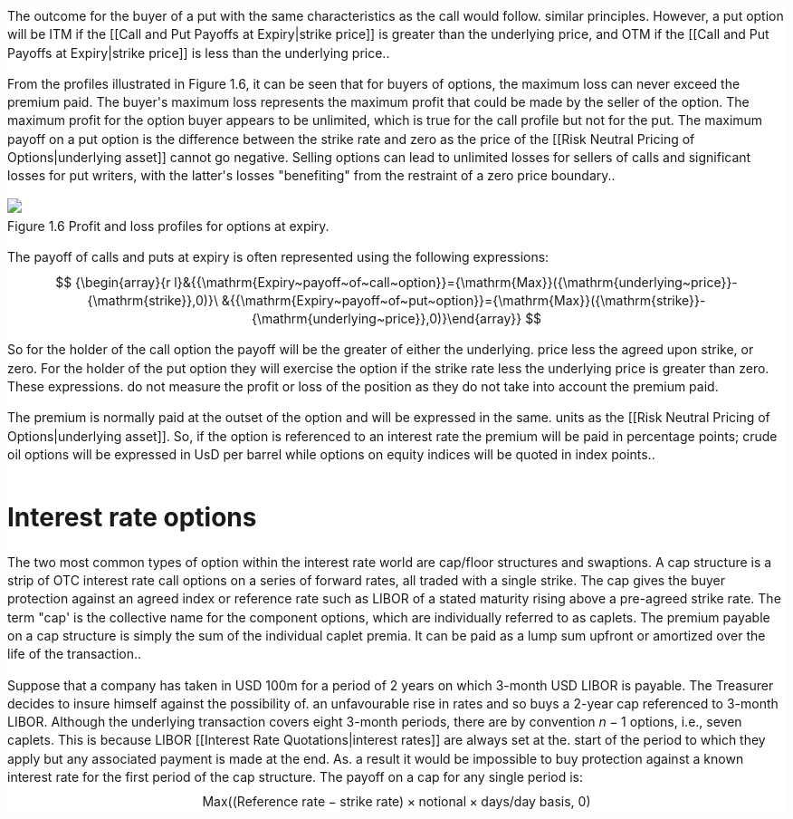 The outcome for the buyer of a put with the same characteristics as the call would follow. similar principles. However, a put option will be ITM if the [[Call and Put Payoffs at Expiry|strike price]] is greater than the underlying price, and OTM if the [[Call and Put Payoffs at Expiry|strike price]] is less than the underlying price..  

From the profiles illustrated in Figure 1.6, it can be seen that for buyers of options, the maximum loss can never exceed the premium paid. The buyer's maximum loss represents the maximum profit that could be made by the seller of the option. The maximum profit for the option buyer appears to be unlimited, which is true for the call profile but not for the put. The maximum payoff on a put option is the difference between the strike rate and zero as the price of the [[Risk Neutral Pricing of Options|underlying asset]] cannot go negative. Selling options can lead to unlimited losses for sellers of calls and significant losses for put writers, with the latter's losses "benefiting" from the restraint of a zero price boundary..  

![](5fc25f83b77ee2c1032cf9820694ce895f1cee93cfff7b3cb4f05b73fa795e87.jpg)  
Figure 1.6 Profit and loss profiles for options at expiry.  

The payoff of calls and puts at expiry is often represented using the following expressions:  
$$
{\begin{array}{r l}&{{\mathrm{Expiry~payoff~of~call~option}}={\mathrm{Max}}({\mathrm{underlying~price}}-{\mathrm{strike}},0)}\ &{{\mathrm{Expiry~payoff~of~put~option}}={\mathrm{Max}}({\mathrm{strike}}-{\mathrm{underlying~price}},0)}\end{array}}
$$  

So for the holder of the call option the payoff will be the greater of either the underlying. price less the agreed upon strike, or zero. For the holder of the put option they will exercise the option if the strike rate less the underlying price is greater than zero. These expressions. do not measure the profit or loss of the position as they do not take into account the premium paid.  

The premium is normally paid at the outset of the option and will be expressed in the same. units as the [[Risk Neutral Pricing of Options|underlying asset]]. So, if the option is referenced to an interest rate the premium will be paid in percentage points; crude oil options will be expressed in UsD per barrel while options on equity indices will be quoted in index points..  

# Interest rate options  

The two most common types of option within the interest rate world are cap/floor structures and swaptions. A cap structure is a strip of OTC interest rate call options on a series of forward rates, all traded with a single strike. The cap gives the buyer protection against an agreed index or reference rate such as LIBOR of a stated maturity rising above a pre-agreed strike rate. The term "cap' is the collective name for the component options, which are individually referred to as caplets. The premium payable on a cap structure is simply the sum of the individual caplet premia. It can be paid as a lump sum upfront or amortized over the life of the transaction..  

Suppose that a company has taken in USD $100\mathrm{m}$ for a period of 2 years on which 3-month USD LIBOR is payable. The Treasurer decides to insure himself against the possibility of. an unfavourable rise in rates and so buys a 2-year cap referenced to 3-month LIBOR. Although the underlying transaction covers eight 3-month periods, there are by convention $n-1$ options, i.e., seven caplets. This is because LIBOR [[Interest Rate Quotations|interest rates]] are always set at the. start of the period to which they apply but any associated payment is made at the end. As. a result it would be impossible to buy protection against a known interest rate for the first period of the cap structure. The payoff on a cap for any single period is:  
$$
{\mathrm{Max}}(({\mathrm{Reference~rate-strike~rate}})\times{\mathrm{notional}}\times{\mathrm{days/day~basis,~}}0)
$$  
